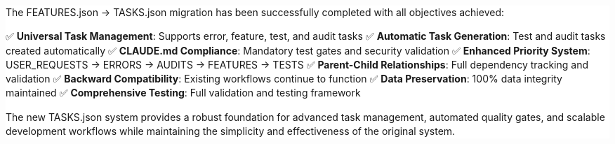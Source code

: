 The FEATURES.json → TASKS.json migration has been successfully completed with all objectives achieved:

✅ **Universal Task Management**: Supports error, feature, test, and audit tasks
✅ **Automatic Task Generation**: Test and audit tasks created automatically
✅ **CLAUDE.md Compliance**: Mandatory test gates and security validation
✅ **Enhanced Priority System**: USER_REQUESTS → ERRORS → AUDITS → FEATURES → TESTS
✅ **Parent-Child Relationships**: Full dependency tracking and validation
✅ **Backward Compatibility**: Existing workflows continue to function
✅ **Data Preservation**: 100% data integrity maintained
✅ **Comprehensive Testing**: Full validation and testing framework

The new TASKS.json system provides a robust foundation for advanced task management, automated quality gates, and scalable development workflows while maintaining the simplicity and effectiveness of the original system.
